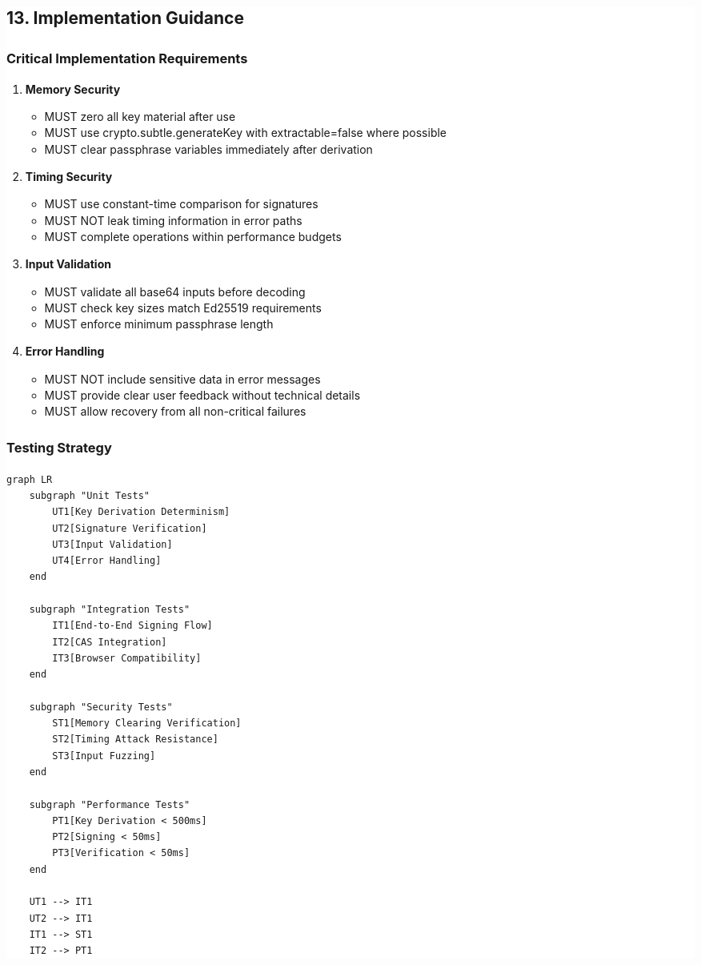 ## 13. Implementation Guidance

### Critical Implementation Requirements

1. **Memory Security**
   - MUST zero all key material after use
   - MUST use crypto.subtle.generateKey with extractable=false where possible
   - MUST clear passphrase variables immediately after derivation

2. **Timing Security**
   - MUST use constant-time comparison for signatures
   - MUST NOT leak timing information in error paths
   - MUST complete operations within performance budgets

3. **Input Validation**
   - MUST validate all base64 inputs before decoding
   - MUST check key sizes match Ed25519 requirements
   - MUST enforce minimum passphrase length

4. **Error Handling**
   - MUST NOT include sensitive data in error messages
   - MUST provide clear user feedback without technical details
   - MUST allow recovery from all non-critical failures

### Testing Strategy

```mermaid
graph LR
    subgraph "Unit Tests"
        UT1[Key Derivation Determinism]
        UT2[Signature Verification]
        UT3[Input Validation]
        UT4[Error Handling]
    end
    
    subgraph "Integration Tests"
        IT1[End-to-End Signing Flow]
        IT2[CAS Integration]
        IT3[Browser Compatibility]
    end
    
    subgraph "Security Tests"
        ST1[Memory Clearing Verification]
        ST2[Timing Attack Resistance]
        ST3[Input Fuzzing]
    end
    
    subgraph "Performance Tests"
        PT1[Key Derivation < 500ms]
        PT2[Signing < 50ms]
        PT3[Verification < 50ms]
    end
    
    UT1 --> IT1
    UT2 --> IT1
    IT1 --> ST1
    IT2 --> PT1
```
